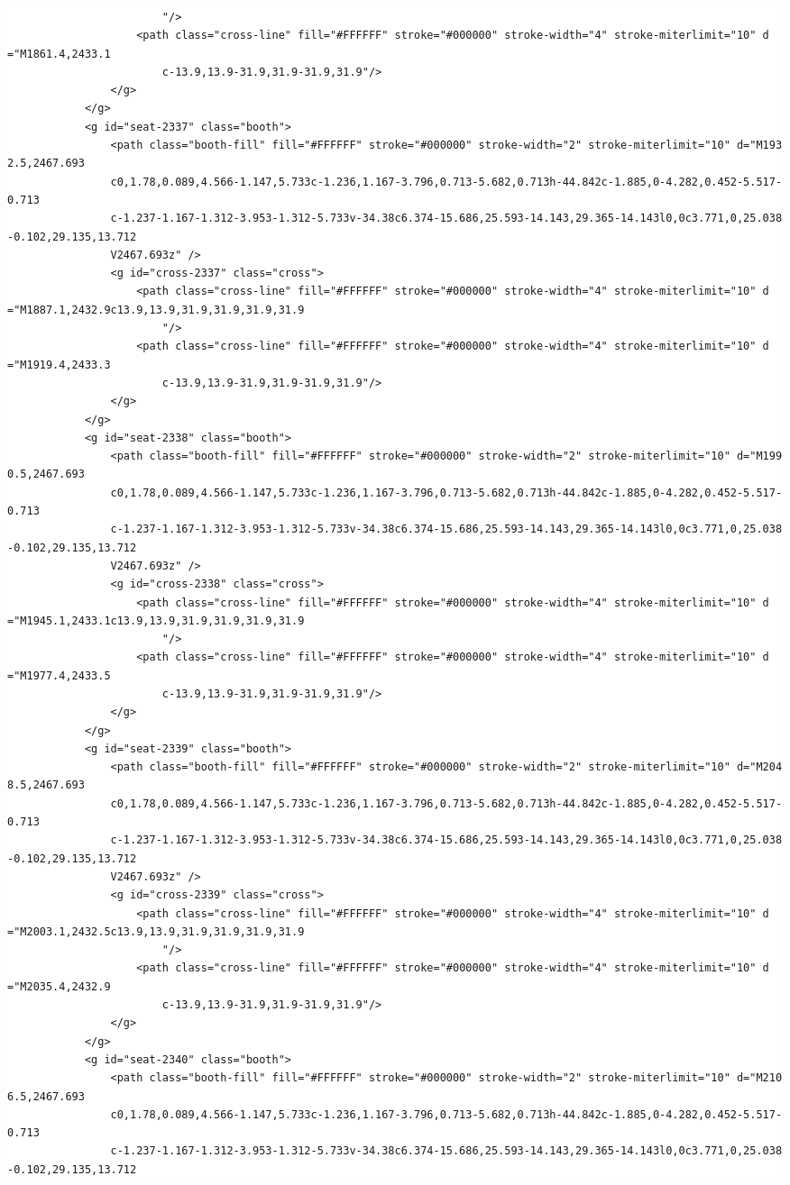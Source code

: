     						"/>
    					<path class="cross-line" fill="#FFFFFF" stroke="#000000" stroke-width="4" stroke-miterlimit="10" d="M1861.4,2433.1
    						c-13.9,13.9-31.9,31.9-31.9,31.9"/>
    				</g>
    			</g>
    			<g id="seat-2337" class="booth">
    				<path class="booth-fill" fill="#FFFFFF" stroke="#000000" stroke-width="2" stroke-miterlimit="10" d="M1932.5,2467.693
    				c0,1.78,0.089,4.566-1.147,5.733c-1.236,1.167-3.796,0.713-5.682,0.713h-44.842c-1.885,0-4.282,0.452-5.517-0.713
    				c-1.237-1.167-1.312-3.953-1.312-5.733v-34.38c6.374-15.686,25.593-14.143,29.365-14.143l0,0c3.771,0,25.038-0.102,29.135,13.712
    				V2467.693z" />
    				<g id="cross-2337" class="cross">
    					<path class="cross-line" fill="#FFFFFF" stroke="#000000" stroke-width="4" stroke-miterlimit="10" d="M1887.1,2432.9c13.9,13.9,31.9,31.9,31.9,31.9
    						"/>
    					<path class="cross-line" fill="#FFFFFF" stroke="#000000" stroke-width="4" stroke-miterlimit="10" d="M1919.4,2433.3
    						c-13.9,13.9-31.9,31.9-31.9,31.9"/>
    				</g>
    			</g>
    			<g id="seat-2338" class="booth">
    				<path class="booth-fill" fill="#FFFFFF" stroke="#000000" stroke-width="2" stroke-miterlimit="10" d="M1990.5,2467.693
    				c0,1.78,0.089,4.566-1.147,5.733c-1.236,1.167-3.796,0.713-5.682,0.713h-44.842c-1.885,0-4.282,0.452-5.517-0.713
    				c-1.237-1.167-1.312-3.953-1.312-5.733v-34.38c6.374-15.686,25.593-14.143,29.365-14.143l0,0c3.771,0,25.038-0.102,29.135,13.712
    				V2467.693z" />
    				<g id="cross-2338" class="cross">
    					<path class="cross-line" fill="#FFFFFF" stroke="#000000" stroke-width="4" stroke-miterlimit="10" d="M1945.1,2433.1c13.9,13.9,31.9,31.9,31.9,31.9
    						"/>
    					<path class="cross-line" fill="#FFFFFF" stroke="#000000" stroke-width="4" stroke-miterlimit="10" d="M1977.4,2433.5
    						c-13.9,13.9-31.9,31.9-31.9,31.9"/>
    				</g>
    			</g>
    			<g id="seat-2339" class="booth">
    				<path class="booth-fill" fill="#FFFFFF" stroke="#000000" stroke-width="2" stroke-miterlimit="10" d="M2048.5,2467.693
    				c0,1.78,0.089,4.566-1.147,5.733c-1.236,1.167-3.796,0.713-5.682,0.713h-44.842c-1.885,0-4.282,0.452-5.517-0.713
    				c-1.237-1.167-1.312-3.953-1.312-5.733v-34.38c6.374-15.686,25.593-14.143,29.365-14.143l0,0c3.771,0,25.038-0.102,29.135,13.712
    				V2467.693z" />
    				<g id="cross-2339" class="cross">
    					<path class="cross-line" fill="#FFFFFF" stroke="#000000" stroke-width="4" stroke-miterlimit="10" d="M2003.1,2432.5c13.9,13.9,31.9,31.9,31.9,31.9
    						"/>
    					<path class="cross-line" fill="#FFFFFF" stroke="#000000" stroke-width="4" stroke-miterlimit="10" d="M2035.4,2432.9
    						c-13.9,13.9-31.9,31.9-31.9,31.9"/>
    				</g>
    			</g>
    			<g id="seat-2340" class="booth">
    				<path class="booth-fill" fill="#FFFFFF" stroke="#000000" stroke-width="2" stroke-miterlimit="10" d="M2106.5,2467.693
    				c0,1.78,0.089,4.566-1.147,5.733c-1.236,1.167-3.796,0.713-5.682,0.713h-44.842c-1.885,0-4.282,0.452-5.517-0.713
    				c-1.237-1.167-1.312-3.953-1.312-5.733v-34.38c6.374-15.686,25.593-14.143,29.365-14.143l0,0c3.771,0,25.038-0.102,29.135,13.712